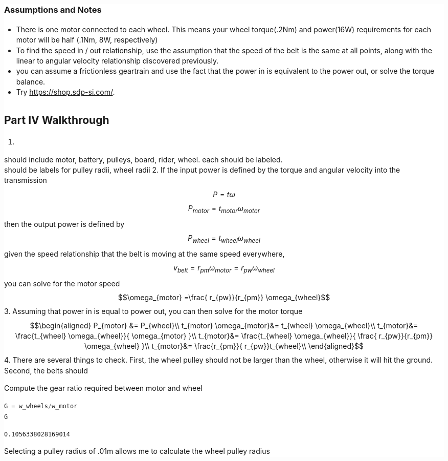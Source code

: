 ### Assumptions and Notes
* There is one motor connected to each wheel.  This means your wheel torque(.2Nm) and power(16W) requirements for each motor will be half (.1Nm, 8W, respectively)
* To find the speed in / out relationship, use the assumption that the speed of the belt is the same at all points, along with the linear to angular velocity relationship discovered previously.
* you can assume a frictionless geartrain and use the fact that the power in is equivalent to the power out, or solve  the torque balance.
* Try <https://shop.sdp-si.com/>.


## Part IV Walkthrough

1. 
should include motor, battery, pulleys, board, rider, wheel.   each should be labeled.  
should be labels for pulley radii, wheel radii
2. 
If the input power is defined by the torque and angular velocity into the transmission
$$P = t\omega$$
$$P_{motor} = t_{motor} \omega_{motor}$$
then the output power is defined by
$$P_{wheel} = t_{wheel} \omega_{wheel}$$
given the speed relationship that the belt is moving at the same speed everywhere,
$$v_{belt} = r_{pm} \omega_{motor} = r_{pw} \omega_{wheel}$$
you can solve for the motor speed
$$\omega_{motor} =\frac{ r_{pw}}{r_{pm}} \omega_{wheel}$$
3. 
Assuming that power in is equal to power out, you can then  solve for the motor torque
$$\begin{aligned}
P_{motor} &= P_{wheel}\\
t_{motor} \omega_{motor}&= t_{wheel} \omega_{wheel}\\
t_{motor}&= \frac{t_{wheel} \omega_{wheel}}{ \omega_{motor} }\\
t_{motor}&= \frac{t_{wheel} \omega_{wheel}}{ \frac{ r_{pw}}{r_{pm}} \omega_{wheel} }\\
t_{motor}&= \frac{r_{pm}}{ r_{pw}}t_{wheel}\\
\end{aligned}$$
4. 
There are several things to check.  First, the wheel pulley should not be larger than the wheel, otherwise it will hit the ground.  Second, the belts should


Compute the gear ratio required between motor and wheel


```python
G = w_wheels/w_motor
G
```




    0.1056338028169014



Selecting a pulley radius of .01m allows me to calculate the wheel pulley radius
